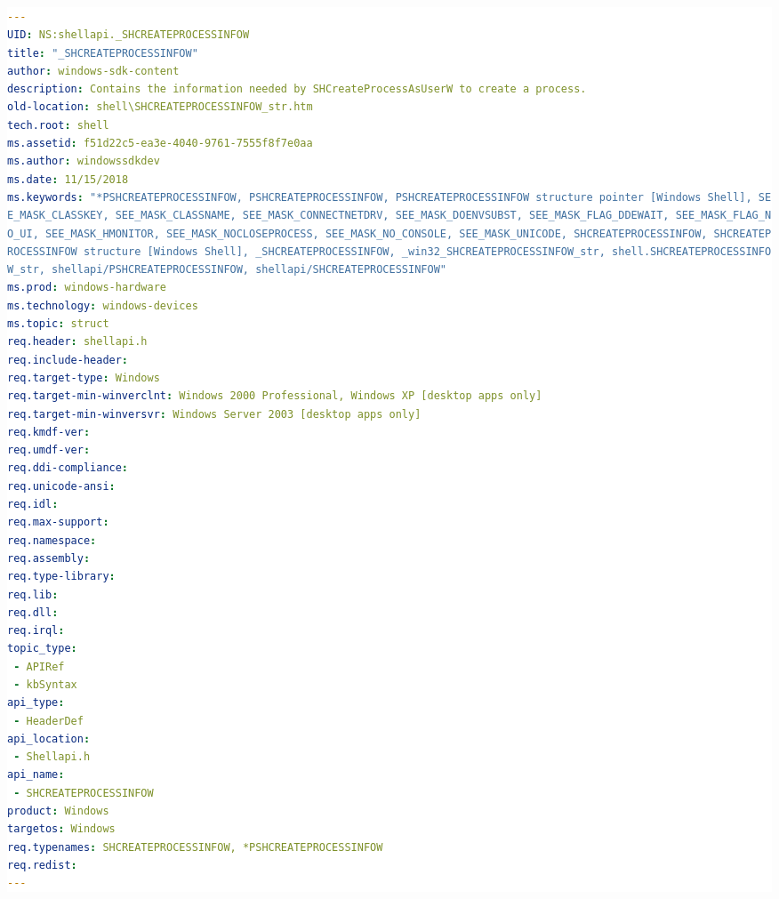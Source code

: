 ```yaml
---
UID: NS:shellapi._SHCREATEPROCESSINFOW
title: "_SHCREATEPROCESSINFOW"
author: windows-sdk-content
description: Contains the information needed by SHCreateProcessAsUserW to create a process.
old-location: shell\SHCREATEPROCESSINFOW_str.htm
tech.root: shell
ms.assetid: f51d22c5-ea3e-4040-9761-7555f8f7e0aa
ms.author: windowssdkdev
ms.date: 11/15/2018
ms.keywords: "*PSHCREATEPROCESSINFOW, PSHCREATEPROCESSINFOW, PSHCREATEPROCESSINFOW structure pointer [Windows Shell], SEE_MASK_CLASSKEY, SEE_MASK_CLASSNAME, SEE_MASK_CONNECTNETDRV, SEE_MASK_DOENVSUBST, SEE_MASK_FLAG_DDEWAIT, SEE_MASK_FLAG_NO_UI, SEE_MASK_HMONITOR, SEE_MASK_NOCLOSEPROCESS, SEE_MASK_NO_CONSOLE, SEE_MASK_UNICODE, SHCREATEPROCESSINFOW, SHCREATEPROCESSINFOW structure [Windows Shell], _SHCREATEPROCESSINFOW, _win32_SHCREATEPROCESSINFOW_str, shell.SHCREATEPROCESSINFOW_str, shellapi/PSHCREATEPROCESSINFOW, shellapi/SHCREATEPROCESSINFOW"
ms.prod: windows-hardware
ms.technology: windows-devices
ms.topic: struct
req.header: shellapi.h
req.include-header: 
req.target-type: Windows
req.target-min-winverclnt: Windows 2000 Professional, Windows XP [desktop apps only]
req.target-min-winversvr: Windows Server 2003 [desktop apps only]
req.kmdf-ver: 
req.umdf-ver: 
req.ddi-compliance: 
req.unicode-ansi: 
req.idl: 
req.max-support: 
req.namespace: 
req.assembly: 
req.type-library: 
req.lib: 
req.dll: 
req.irql: 
topic_type:
 - APIRef
 - kbSyntax
api_type:
 - HeaderDef
api_location:
 - Shellapi.h
api_name:
 - SHCREATEPROCESSINFOW
product: Windows
targetos: Windows
req.typenames: SHCREATEPROCESSINFOW, *PSHCREATEPROCESSINFOW
req.redist: 
---
```
